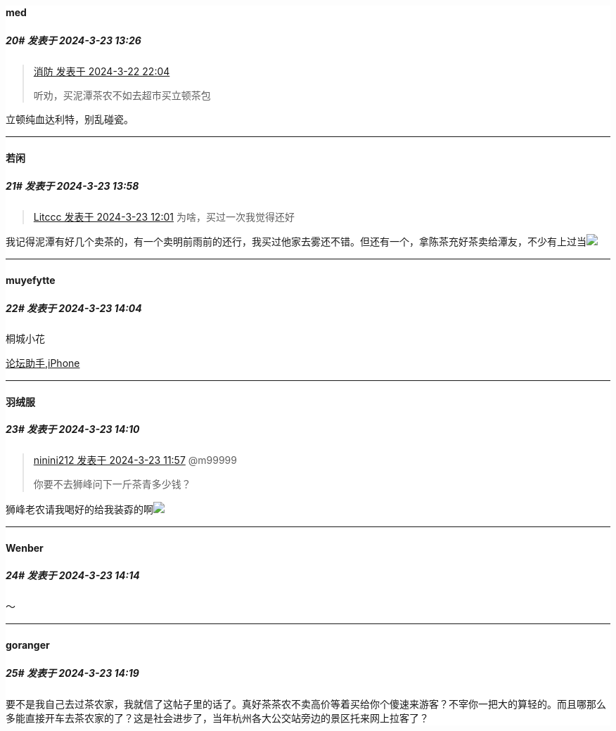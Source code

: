 ####  med  
##### 20#       发表于 2024-3-23 13:26

<blockquote><a href="httphttps://bbs.saraba1st.com/2b/forum.php?mod=redirect&amp;goto=findpost&amp;pid=64342388&amp;ptid=2176673" target="_blank">消防 发表于 2024-3-22 22:04</a>

听劝，买泥潭茶农不如去超市买立顿茶包</blockquote>
立顿纯血达利特，别乱碰瓷。

*****

####  若闲  
##### 21#       发表于 2024-3-23 13:58

<blockquote><a href="httphttps://bbs.saraba1st.com/2b/forum.php?mod=redirect&amp;goto=findpost&amp;pid=64347337&amp;ptid=2176673" target="_blank">Litccc 发表于 2024-3-23 12:01</a>
为啥，买过一次我觉得还好</blockquote>
我记得泥潭有好几个卖茶的，有一个卖明前雨前的还行，我买过他家去雾还不错。但还有一个，拿陈茶充好茶卖给潭友，不少有上过当<img src="https://static.saraba1st.com/image/smiley/face2017/004.gif" referrerpolicy="no-referrer">

*****

####  muyefytte  
##### 22#       发表于 2024-3-23 14:04

桐城小花

[论坛助手,iPhone](https://bbs.saraba1st.com/2b/forum.php?mod=viewthread&amp;tid=2029836)

*****

####  羽绒服  
##### 23#       发表于 2024-3-23 14:10

<blockquote><a href="httphttps://bbs.saraba1st.com/2b/forum.php?mod=redirect&amp;goto=findpost&amp;pid=64347287&amp;ptid=2176673" target="_blank">ninini212 发表于 2024-3-23 11:57</a>
@m99999

你要不去狮峰问下一斤茶青多少钱？</blockquote>
狮峰老农请我喝好的给我装孬的啊<img src="https://static.saraba1st.com/image/smiley/face2017/026.png" referrerpolicy="no-referrer">

*****

####  Wenber  
##### 24#       发表于 2024-3-23 14:14

～

*****

####  goranger  
##### 25#       发表于 2024-3-23 14:19

要不是我自己去过茶农家，我就信了这帖子里的话了。真好茶茶农不卖高价等着买给你个傻速来游客？不宰你一把大的算轻的。而且哪那么多能直接开车去茶农家的了？这是社会进步了，当年杭州各大公交站旁边的景区托来网上拉客了？
